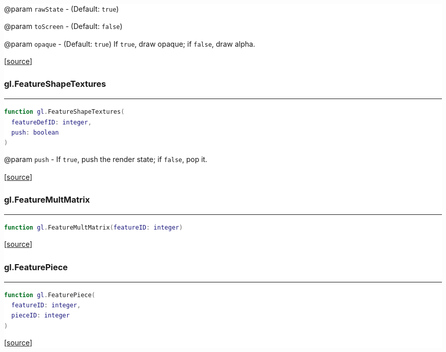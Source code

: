@param `rawState` - (Default: `true`)

@param `toScreen` - (Default: `false`)

@param `opaque` - (Default: `true`) If `true`, draw opaque; if `false`, draw alpha.






[<a href="https://github.com/beyond-all-reason/RecoilEngine/blob/b4d0041e4c68c34dace9abf492f9193d28ef5d7e/rts/Lua/LuaOpenGL.cpp#L1867-L1874" target="_blank">source</a>]








### gl.FeatureShapeTextures
---
```lua
function gl.FeatureShapeTextures(
  featureDefID: integer,
  push: boolean
)
```
@param `push` - If `true`, push the render state; if `false`, pop it.






[<a href="https://github.com/beyond-all-reason/RecoilEngine/blob/b4d0041e4c68c34dace9abf492f9193d28ef5d7e/rts/Lua/LuaOpenGL.cpp#L1882-L1886" target="_blank">source</a>]








### gl.FeatureMultMatrix
---
```lua
function gl.FeatureMultMatrix(featureID: integer)
```





[<a href="https://github.com/beyond-all-reason/RecoilEngine/blob/b4d0041e4c68c34dace9abf492f9193d28ef5d7e/rts/Lua/LuaOpenGL.cpp#L1895-L1898" target="_blank">source</a>]








### gl.FeaturePiece
---
```lua
function gl.FeaturePiece(
  featureID: integer,
  pieceID: integer
)
```





[<a href="https://github.com/beyond-all-reason/RecoilEngine/blob/b4d0041e4c68c34dace9abf492f9193d28ef5d7e/rts/Lua/LuaOpenGL.cpp#L1913-L1917" target="_blank">source</a>]




